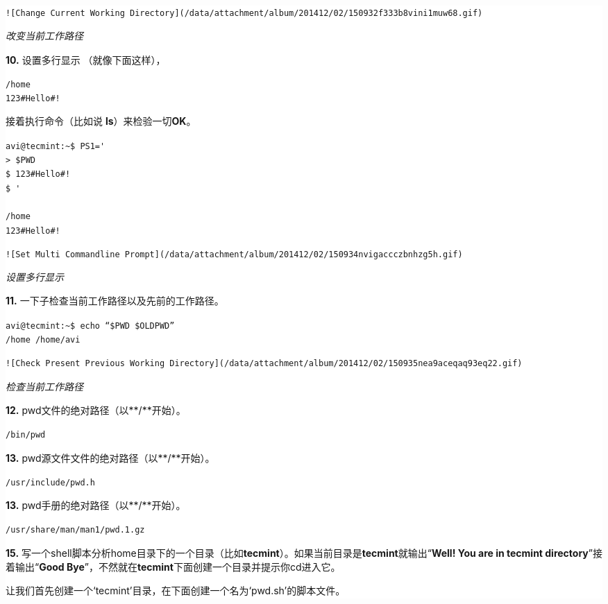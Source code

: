 `![Change Current Working Directory](/data/attachment/album/201412/02/150932f333b8vini1muw68.gif)`

*改变当前工作路径*

**10.** 设置多行显示 （就像下面这样），

```shell
/home
123#Hello#!
```

接着执行命令（比如说 **ls**）来检验一切**OK**。

```shell
avi@tecmint:~$ PS1='
> $PWD
$ 123#Hello#!
$ '

/home
123#Hello#!
```

`![Set Multi Commandline Prompt](/data/attachment/album/201412/02/150934nvigaccczbnhzg5h.gif)`

*设置多行显示*

**11.** 一下子检查当前工作路径以及先前的工作路径。

```shell
avi@tecmint:~$ echo “$PWD $OLDPWD”
/home /home/avi
```

`![Check Present Previous Working Directory](/data/attachment/album/201412/02/150935nea9aceqaq93eq22.gif)`

*检查当前工作路径*

**12.** pwd文件的绝对路径（以**/**开始）。

```shell
/bin/pwd 
```

**13.** pwd源文件文件的绝对路径（以**/**开始）。

```shell
/usr/include/pwd.h 
```

**13.** pwd手册的绝对路径（以**/**开始）。

```shell
/usr/share/man/man1/pwd.1.gz
```

**15.** 写一个shell脚本分析home目录下的一个目录（比如**tecmint**）。如果当前目录是**tecmint**就输出“**Well! You are in tecmint directory**”接着输出“**Good Bye**”，不然就在**tecmint**下面创建一个目录并提示你cd进入它。

让我们首先创建一个‘tecmint’目录，在下面创建一个名为‘pwd.sh’的脚本文件。
